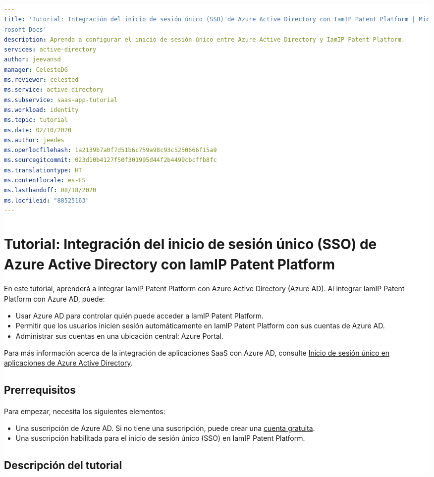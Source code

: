 ```yaml
---
title: 'Tutorial: Integración del inicio de sesión único (SSO) de Azure Active Directory con IamIP Patent Platform | Microsoft Docs'
description: Aprenda a configurar el inicio de sesión único entre Azure Active Directory y IamIP Patent Platform.
services: active-directory
author: jeevansd
manager: CelesteDG
ms.reviewer: celested
ms.service: active-directory
ms.subservice: saas-app-tutorial
ms.workload: identity
ms.topic: tutorial
ms.date: 02/10/2020
ms.author: jeedes
ms.openlocfilehash: 1a2139b7a0f7d51b6c759a98c93c5250666f15a9
ms.sourcegitcommit: 023d10b4127f50f301995d44f2b4499cbcffb8fc
ms.translationtype: HT
ms.contentlocale: es-ES
ms.lasthandoff: 08/18/2020
ms.locfileid: "88525163"
---
```

# <a name="tutorial-azure-active-directory-single-sign-on-sso-integration-with-iamip-patent-platform"></a>Tutorial: Integración del inicio de sesión único (SSO) de Azure Active Directory con IamIP Patent Platform

En este tutorial, aprenderá a integrar IamIP Patent Platform con Azure Active Directory (Azure AD). Al integrar IamIP Patent Platform con Azure AD, puede:

* Usar Azure AD para controlar quién puede acceder a IamIP Patent Platform.
* Permitir que los usuarios inicien sesión automáticamente en IamIP Patent Platform con sus cuentas de Azure AD.
* Administrar sus cuentas en una ubicación central: Azure Portal.

Para más información acerca de la integración de aplicaciones SaaS con Azure AD, consulte [Inicio de sesión único en aplicaciones de Azure Active Directory](https://docs.microsoft.com/azure/active-directory/manage-apps/what-is-single-sign-on).

## <a name="prerequisites"></a>Prerrequisitos

Para empezar, necesita los siguientes elementos:

* Una suscripción de Azure AD. Si no tiene una suscripción, puede crear una [cuenta gratuita](https://azure.microsoft.com/free/).
* Una suscripción habilitada para el inicio de sesión único (SSO) en IamIP Patent Platform.

## <a name="tutorial-description"></a>Descripción del tutorial
